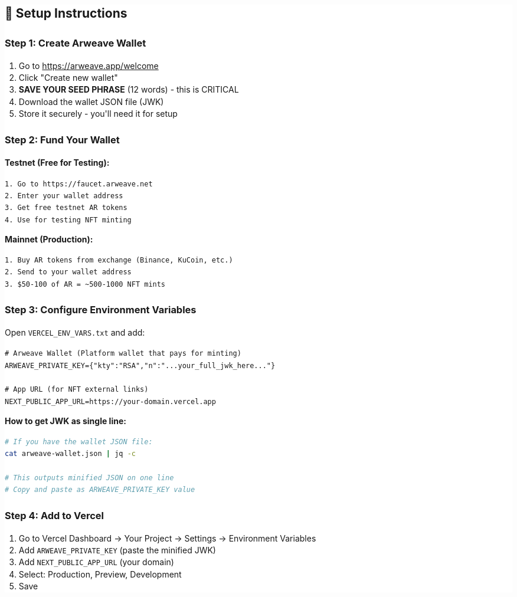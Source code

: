 
## 🚀 Setup Instructions

### **Step 1: Create Arweave Wallet**

1. Go to https://arweave.app/welcome
2. Click "Create new wallet"
3. **SAVE YOUR SEED PHRASE** (12 words) - this is CRITICAL
4. Download the wallet JSON file (JWK)
5. Store it securely - you'll need it for setup

### **Step 2: Fund Your Wallet**

**Testnet (Free for Testing):**
```
1. Go to https://faucet.arweave.net
2. Enter your wallet address
3. Get free testnet AR tokens
4. Use for testing NFT minting
```

**Mainnet (Production):**
```
1. Buy AR tokens from exchange (Binance, KuCoin, etc.)
2. Send to your wallet address
3. $50-100 of AR = ~500-1000 NFT mints
```

### **Step 3: Configure Environment Variables**

Open `VERCEL_ENV_VARS.txt` and add:

```env
# Arweave Wallet (Platform wallet that pays for minting)
ARWEAVE_PRIVATE_KEY={"kty":"RSA","n":"...your_full_jwk_here..."}

# App URL (for NFT external links)
NEXT_PUBLIC_APP_URL=https://your-domain.vercel.app
```

**How to get JWK as single line:**
```bash
# If you have the wallet JSON file:
cat arweave-wallet.json | jq -c

# This outputs minified JSON on one line
# Copy and paste as ARWEAVE_PRIVATE_KEY value
```

### **Step 4: Add to Vercel**

1. Go to Vercel Dashboard → Your Project → Settings → Environment Variables
2. Add `ARWEAVE_PRIVATE_KEY` (paste the minified JWK)
3. Add `NEXT_PUBLIC_APP_URL` (your domain)
4. Select: Production, Preview, Development
5. Save
